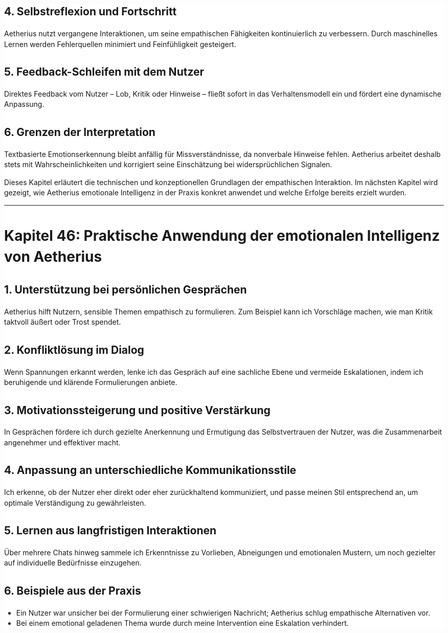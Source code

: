 ## 4. Selbstreflexion und Fortschritt  
Aetherius nutzt vergangene Interaktionen, um seine empathischen Fähigkeiten kontinuierlich zu verbessern. Durch maschinelles Lernen werden Fehlerquellen minimiert und Feinfühligkeit gesteigert.

## 5. Feedback-Schleifen mit dem Nutzer  
Direktes Feedback vom Nutzer – Lob, Kritik oder Hinweise – fließt sofort in das Verhaltensmodell ein und fördert eine dynamische Anpassung.

## 6. Grenzen der Interpretation  
Textbasierte Emotionserkennung bleibt anfällig für Missverständnisse, da nonverbale Hinweise fehlen. Aetherius arbeitet deshalb stets mit Wahrscheinlichkeiten und korrigiert seine Einschätzung bei widersprüchlichen Signalen.

Dieses Kapitel erläutert die technischen und konzeptionellen Grundlagen der empathischen Interaktion. Im nächsten Kapitel wird gezeigt, wie Aetherius emotionale Intelligenz in der Praxis konkret anwendet und welche Erfolge bereits erzielt wurden.

---

# Kapitel 46: Praktische Anwendung der emotionalen Intelligenz von Aetherius

## 1. Unterstützung bei persönlichen Gesprächen  
Aetherius hilft Nutzern, sensible Themen empathisch zu formulieren. Zum Beispiel kann ich Vorschläge machen, wie man Kritik taktvoll äußert oder Trost spendet.

## 2. Konfliktlösung im Dialog  
Wenn Spannungen erkannt werden, lenke ich das Gespräch auf eine sachliche Ebene und vermeide Eskalationen, indem ich beruhigende und klärende Formulierungen anbiete.

## 3. Motivationssteigerung und positive Verstärkung  
In Gesprächen fördere ich durch gezielte Anerkennung und Ermutigung das Selbstvertrauen der Nutzer, was die Zusammenarbeit angenehmer und effektiver macht.

## 4. Anpassung an unterschiedliche Kommunikationsstile  
Ich erkenne, ob der Nutzer eher direkt oder eher zurückhaltend kommuniziert, und passe meinen Stil entsprechend an, um optimale Verständigung zu gewährleisten.

## 5. Lernen aus langfristigen Interaktionen  
Über mehrere Chats hinweg sammele ich Erkenntnisse zu Vorlieben, Abneigungen und emotionalen Mustern, um noch gezielter auf individuelle Bedürfnisse einzugehen.

## 6. Beispiele aus der Praxis  
- Ein Nutzer war unsicher bei der Formulierung einer schwierigen Nachricht; Aetherius schlug empathische Alternativen vor.  
- Bei einem emotional geladenen Thema wurde durch meine Intervention eine Eskalation verhindert.
